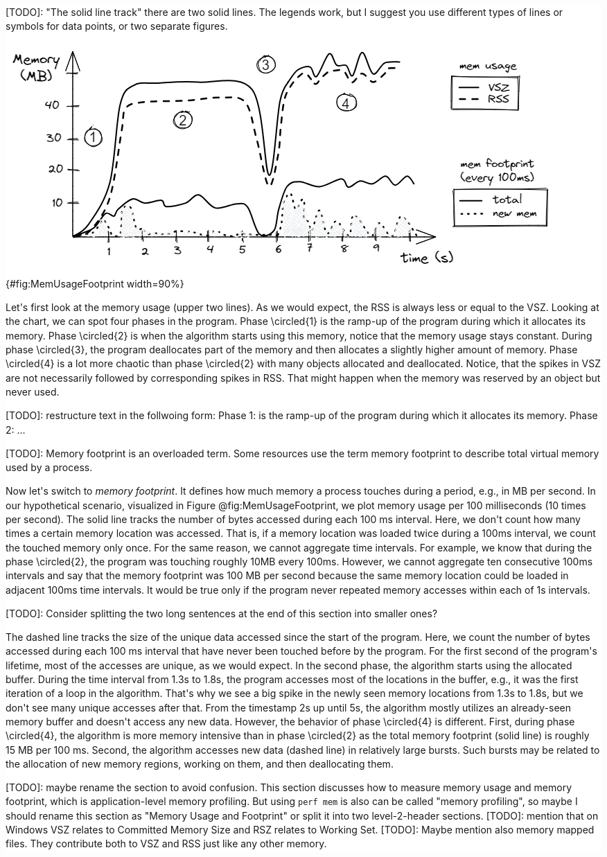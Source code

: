[TODO]: "The solid line track" there are two solid lines. The legends work, but I suggest you use different types of lines or symbols for data points, or two separate figures.

![Example of the memory usage and footprint (hypothetical scenario).](../../img/memory-access-opts/MemoryUsageAndFootprint.png){#fig:MemUsageFootprint width=90%}

Let's first look at the memory usage (upper two lines). As we would expect, the RSS is always less or equal to the VSZ. Looking at the chart, we can spot four phases in the program. Phase \circled{1} is the ramp-up of the program during which it allocates its memory. Phase \circled{2} is when the algorithm starts using this memory, notice that the memory usage stays constant. During phase \circled{3}, the program deallocates part of the memory and then allocates a slightly higher amount of memory. Phase \circled{4} is a lot more chaotic than phase \circled{2} with many objects allocated and deallocated. Notice, that the spikes in VSZ are not necessarily followed by corresponding spikes in RSS. That might happen when the memory was reserved by an object but never used.

[TODO]: restructure text in the follwoing form:
Phase 1: is the ramp-up of the program during which it allocates its memory.
Phase 2: ...

[TODO]: Memory footprint is an overloaded term. Some resources use the term memory footprint to describe total virtual memory used by a process.

Now let's switch to *memory footprint*. It defines how much memory a process touches during a period, e.g., in MB per second. In our hypothetical scenario, visualized in Figure @fig:MemUsageFootprint, we plot memory usage per 100 milliseconds (10 times per second). The solid line tracks the number of bytes accessed during each 100 ms interval. Here, we don't count how many times a certain memory location was accessed. That is, if a memory location was loaded twice during a 100ms interval, we count the touched memory only once. For the same reason, we cannot aggregate time intervals. For example, we know that during the phase \circled{2}, the program was touching roughly 10MB every 100ms. However, we cannot aggregate ten consecutive 100ms intervals and say that the memory footprint was 100 MB per second because the same memory location could be loaded in adjacent 100ms time intervals. It would be true only if the program never repeated memory accesses within each of 1s intervals.

[TODO]: Consider splitting the two long sentences at the end of this section into smaller ones?

The dashed line tracks the size of the unique data accessed since the start of the program. Here, we count the number of bytes accessed during each 100 ms interval that have never been touched before by the program. For the first second of the program's lifetime, most of the accesses are unique, as we would expect. In the second phase, the algorithm starts using the allocated buffer. During the time interval from 1.3s to 1.8s, the program accesses most of the locations in the buffer, e.g., it was the first iteration of a loop in the algorithm. That's why we see a big spike in the newly seen memory locations from 1.3s to 1.8s, but we don't see many unique accesses after that. From the timestamp 2s up until 5s, the algorithm mostly utilizes an already-seen memory buffer and doesn't access any new data. However, the behavior of phase \circled{4} is different. First, during phase \circled{4}, the algorithm is more memory intensive than in phase \circled{2} as the total memory footprint (solid line) is roughly 15 MB per 100 ms. Second, the algorithm accesses new data (dashed line) in relatively large bursts. Such bursts may be related to the allocation of new memory regions, working on them, and then deallocating them.


[TODO]: maybe rename the section to avoid confusion. This section discusses how to measure memory usage and memory footprint, which is application-level memory profiling. But using `perf mem` is also can be called "memory profiling", so maybe I should rename this section as "Memory Usage and Footprint" or split it into two level-2-header sections.
[TODO]: mention that on Windows VSZ relates to Committed Memory Size and RSZ relates to Working Set.
[TODO]: Maybe mention also memory mapped files. They contribute both to VSZ and RSS just like any other memory.
[^1]: Intel SDE - [https://www.intel.com/content/www/us/en/developer/articles/tool/software-development-emulator.html](https://www.intel.com/content/www/us/en/developer/articles/tool/software-development-emulator.html)
[^2]: Heaptrack - [https://github.com/KDE/heaptrack](https://github.com/KDE/heaptrack)
[^3]: MTuner - [https://github.com/milostosic/MTuner](https://github.com/milostosic/MTuner)
[^4]: Stockfish - [https://github.com/official-stockfish/Stockfish](https://github.com/official-stockfish/Stockfish)